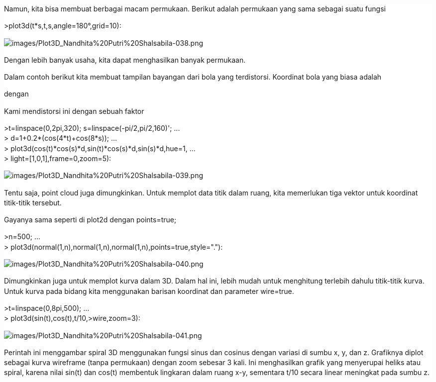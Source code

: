 Namun, kita bisa membuat berbagai macam permukaan. Berikut adalah
permukaan yang sama sebagai suatu fungsi


\>plot3d(t\*s,t,s,angle=180°,grid=10):


![images/Plot3D_Nandhita%20Putri%20Shalsabila-038.png](images/Plot3D_Nandhita%20Putri%20Shalsabila-038.png)

Dengan lebih banyak usaha, kita dapat menghasilkan banyak permukaan.


Dalam contoh berikut kita membuat tampilan bayangan dari bola yang
terdistorsi. Koordinat bola yang biasa adalah


dengan


Kami mendistorsi ini dengan sebuah faktor


\>t=linspace(0,2pi,320); s=linspace(-pi/2,pi/2,160)'; ...  
\>   d=1+0.2\*(cos(4\*t)+cos(8\*s)); ...  
\>   plot3d(cos(t)\*cos(s)\*d,sin(t)\*cos(s)\*d,sin(s)\*d,hue=1, ...  
\>     light=[1,0,1],frame=0,zoom=5):


![images/Plot3D_Nandhita%20Putri%20Shalsabila-039.png](images/Plot3D_Nandhita%20Putri%20Shalsabila-039.png)

Tentu saja, point cloud juga dimungkinkan. Untuk memplot data titik
dalam ruang, kita memerlukan tiga vektor untuk koordinat titik-titik
tersebut.


Gayanya sama seperti di plot2d dengan points=true;


\>n=500;  ...  
\>     plot3d(normal(1,n),normal(1,n),normal(1,n),points=true,style="."):


![images/Plot3D_Nandhita%20Putri%20Shalsabila-040.png](images/Plot3D_Nandhita%20Putri%20Shalsabila-040.png)

Dimungkinkan juga untuk memplot kurva dalam 3D. Dalam hal ini, lebih
mudah untuk menghitung terlebih dahulu titik-titik kurva. Untuk kurva
pada bidang kita menggunakan barisan koordinat dan parameter
wire=true.


\>t=linspace(0,8pi,500); ...  
\>   plot3d(sin(t),cos(t),t/10,\>wire,zoom=3):


![images/Plot3D_Nandhita%20Putri%20Shalsabila-041.png](images/Plot3D_Nandhita%20Putri%20Shalsabila-041.png)

Perintah ini menggambar spiral 3D menggunakan fungsi sinus dan cosinus
dengan variasi di sumbu x, y, dan z. Grafiknya diplot sebagai kurva
wireframe (tanpa permukaan) dengan zoom sebesar 3 kali. Ini
menghasilkan grafik yang menyerupai heliks atau spiral, karena nilai
sin(t) dan cos(t) membentuk lingkaran dalam ruang x-y, sementara t/10
secara linear meningkat pada sumbu z.

